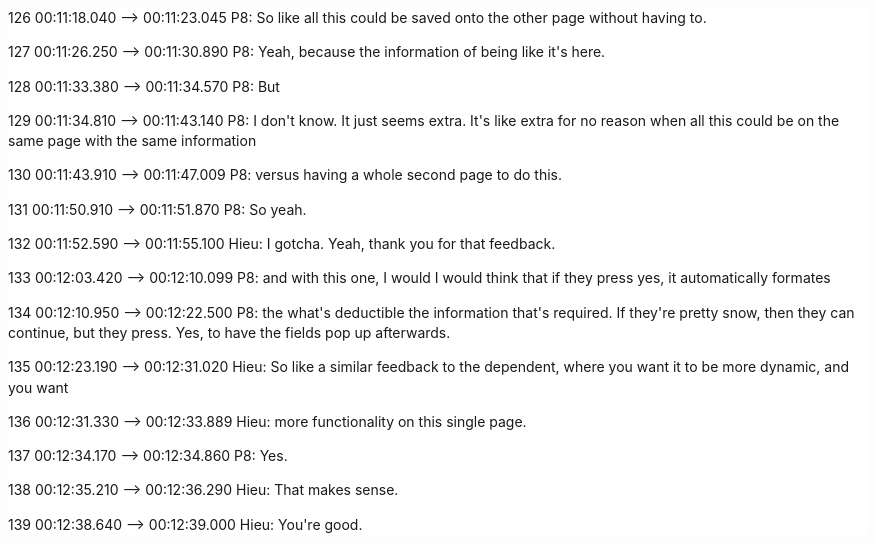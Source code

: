 126
00:11:18.040 --> 00:11:23.045
P8: So like all this could be saved onto the other page without having to.

127
00:11:26.250 --> 00:11:30.890
P8: Yeah, because the information of being like it's here.

128
00:11:33.380 --> 00:11:34.570
P8: But

129
00:11:34.810 --> 00:11:43.140
P8: I don't know. It just seems extra. It's like extra for no reason when all this could be on the same page with the same information

130
00:11:43.910 --> 00:11:47.009
P8: versus having a whole second page to do this.

131
00:11:50.910 --> 00:11:51.870
P8: So yeah.

132
00:11:52.590 --> 00:11:55.100
Hieu: I gotcha. Yeah, thank you for that feedback.

133
00:12:03.420 --> 00:12:10.099
P8: and with this one, I would I would think that if they press yes, it automatically formates

134
00:12:10.950 --> 00:12:22.500
P8: the what's deductible the information that's required. If they're pretty snow, then they can continue, but they press. Yes, to have the fields pop up afterwards.

135
00:12:23.190 --> 00:12:31.020
Hieu: So like a similar feedback to the dependent, where you want it to be more dynamic, and you want

136
00:12:31.330 --> 00:12:33.889
Hieu: more functionality on this single page.

137
00:12:34.170 --> 00:12:34.860
P8: Yes.

138
00:12:35.210 --> 00:12:36.290
Hieu: That makes sense.

139
00:12:38.640 --> 00:12:39.000
Hieu: You're good.
